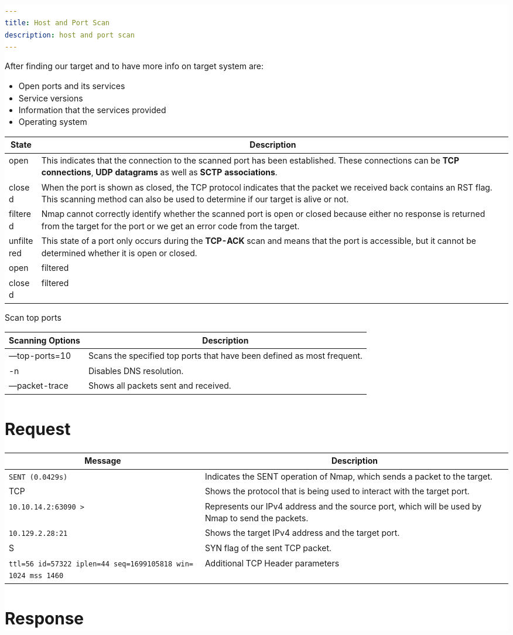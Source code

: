 ```yaml
---
title: Host and Port Scan
description: host and port scan
---
```


After finding our target and to have more info on target system are:

- Open ports and its services
- Service versions
- Information that the services provided
- Operating system

| **State** | Description |
| --- | --- |
| open | This indicates that the connection to the scanned port has been established. These connections can be **TCP connections**, **UDP datagrams** as well as **SCTP associations**. |
| closed | When the port is shown as closed, the TCP  protocol indicates that the packet we received back contains an RST flag. This scanning method    can also be used to determine if our target is alive or not.  |
| filtered | Nmap cannot correctly identify whether the scanned port is open or closed because either no response is returned from the target for the port or we get an error code from the target. |
| unfiltered | This state of a port only occurs during the **TCP-ACK** scan and means that the port is accessible, but it cannot be determined whether it is open or closed. |
| open | filtered | If we do not get a response for a specific port, `Nmap` will set it to that state. This indicates that a firewall or packet filter may protect the port. |
| closed | filtered | This state only occurs in the **IP ID idle** scans and indicates that it was impossible to determine if the scanned port is closed or filtered by a firewall. |

Scan top ports

| Scanning Options | Description  |
| --- | --- |
| —top-ports=10 | Scans the specified top ports that have been defined as most frequent. |
| -n | Disables DNS resolution. |
| —packet-trace | Shows all packets sent and received. |

# Request

| **Message** | **Description** |
| --- | --- |
| `SENT (0.0429s)` | Indicates the SENT operation of Nmap, which sends a packet to the target. |
| TCP | Shows the protocol that is being used to interact with the target port. |
| `10.10.14.2:63090 >` | Represents our IPv4 address and the source port, which will be used by Nmap to send the packets. |
| `10.129.2.28:21` | Shows the target IPv4 address and the target port. |
| S | SYN flag of the sent TCP packet. |
| `ttl=56 id=57322 iplen=44 seq=1699105818 win=1024 mss 1460` | Additional TCP Header parameters |

# Response
